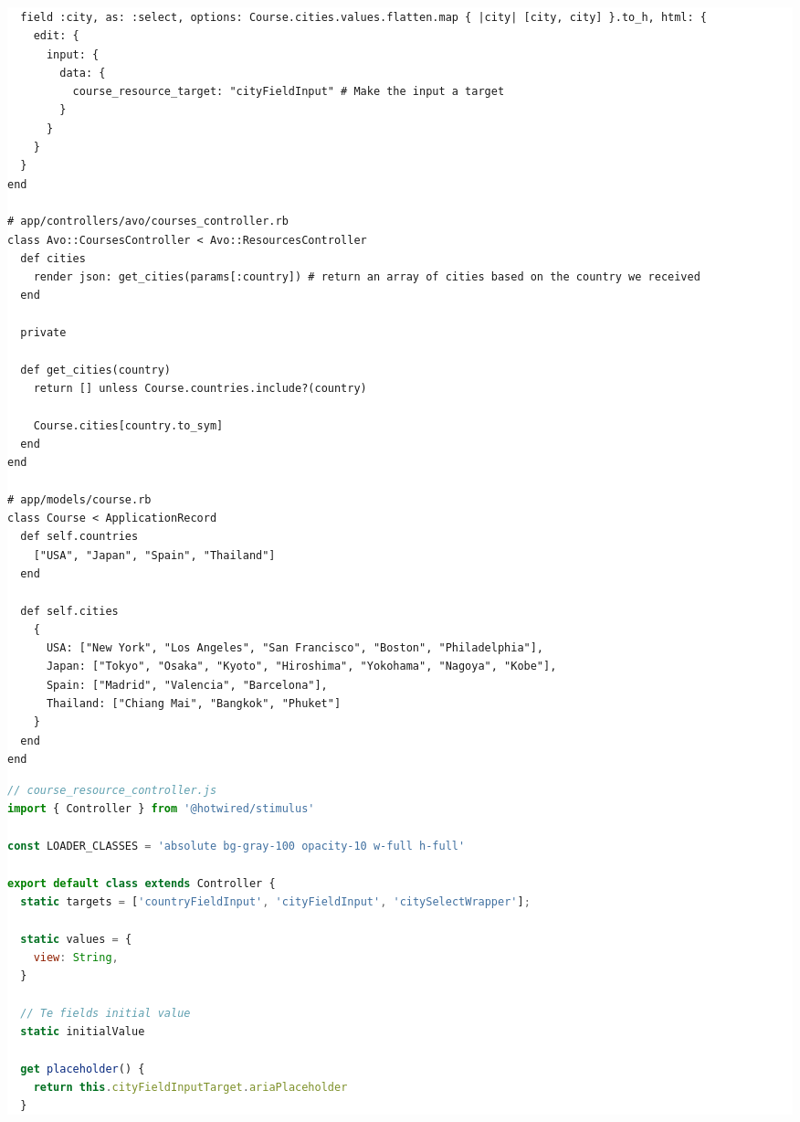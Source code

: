 ```ruby{11-12,21,31}
  field :city, as: :select, options: Course.cities.values.flatten.map { |city| [city, city] }.to_h, html: {
    edit: {
      input: {
        data: {
          course_resource_target: "cityFieldInput" # Make the input a target
        }
      }
    }
  }
end

# app/controllers/avo/courses_controller.rb
class Avo::CoursesController < Avo::ResourcesController
  def cities
    render json: get_cities(params[:country]) # return an array of cities based on the country we received
  end

  private

  def get_cities(country)
    return [] unless Course.countries.include?(country)

    Course.cities[country.to_sym]
  end
end

# app/models/course.rb
class Course < ApplicationRecord
  def self.countries
    ["USA", "Japan", "Spain", "Thailand"]
  end

  def self.cities
    {
      USA: ["New York", "Los Angeles", "San Francisco", "Boston", "Philadelphia"],
      Japan: ["Tokyo", "Osaka", "Kyoto", "Hiroshima", "Yokohama", "Nagoya", "Kobe"],
      Spain: ["Madrid", "Valencia", "Barcelona"],
      Thailand: ["Chiang Mai", "Bangkok", "Phuket"]
    }
  end
end
```

```js
// course_resource_controller.js
import { Controller } from '@hotwired/stimulus'

const LOADER_CLASSES = 'absolute bg-gray-100 opacity-10 w-full h-full'

export default class extends Controller {
  static targets = ['countryFieldInput', 'cityFieldInput', 'citySelectWrapper'];

  static values = {
    view: String,
  }

  // Te fields initial value
  static initialValue

  get placeholder() {
    return this.cityFieldInputTarget.ariaPlaceholder
  }
```